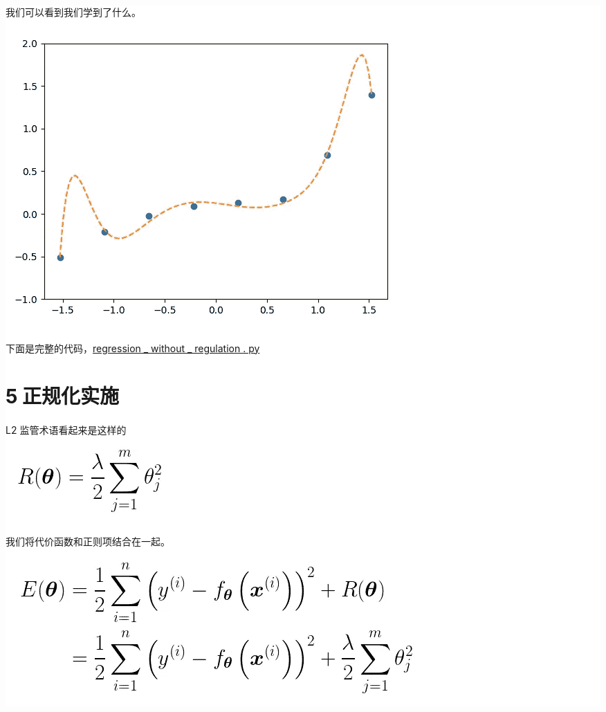 我们可以看到我们学到了什么。

![](img/99a5513c919371c59720bd1da017fe78.png)

下面是完整的代码，[regression _ without _ regulation . py](https://gist.github.com/BrambleXu/4bc854fdf2a45f9eb1fbbae3aad5b291)

# 5 正规化实施

L2 监管术语看起来是这样的

![](img/4d9cb90b478ca27a56718093d217bb35.png)

我们将代价函数和正则项结合在一起。

![](img/e5ccf2080b04a78ffcc0c28b22cef4ea.png)
